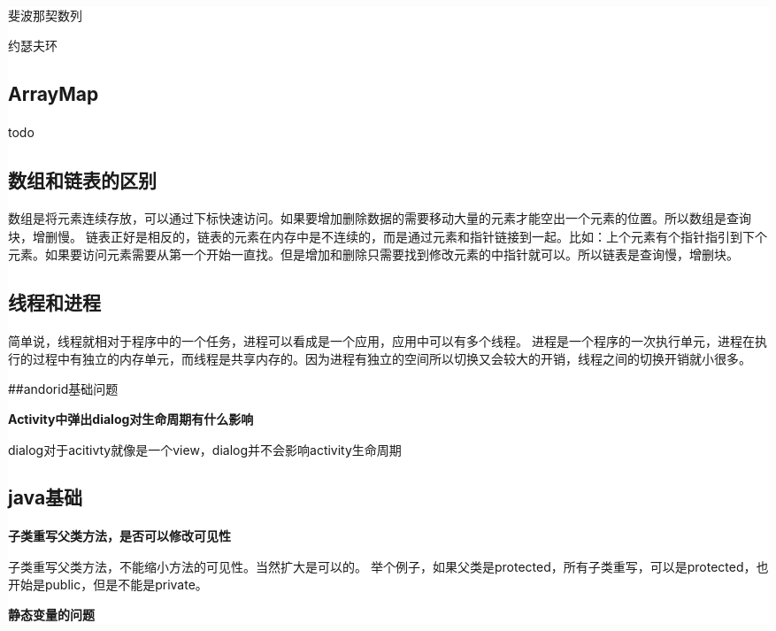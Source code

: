 
斐波那契数列



约瑟夫环









## ArrayMap

todo



## 数组和链表的区别

数组是将元素连续存放，可以通过下标快速访问。如果要增加删除数据的需要移动大量的元素才能空出一个元素的位置。所以数组是查询块，增删慢。
链表正好是相反的，链表的元素在内存中是不连续的，而是通过元素和指针链接到一起。比如：上个元素有个指针指引到下个元素。如果要访问元素需要从第一个开始一直找。但是增加和删除只需要找到修改元素的中指针就可以。所以链表是查询慢，增删块。





## 线程和进程

简单说，线程就相对于程序中的一个任务，进程可以看成是一个应用，应用中可以有多个线程。
进程是一个程序的一次执行单元，进程在执行的过程中有独立的内存单元，而线程是共享内存的。因为进程有独立的空间所以切换又会较大的开销，线程之间的切换开销就小很多。





##andorid基础问题

**Activity中弹出dialog对生命周期有什么影响**

dialog对于acitivty就像是一个view，dialog并不会影响activity生命周期















## java基础

**子类重写父类方法，是否可以修改可见性**

子类重写父类方法，不能缩小方法的可见性。当然扩大是可以的。
举个例子，如果父类是protected，所有子类重写，可以是protected，也开始是public，但是不能是private。



**静态变量的问题**
